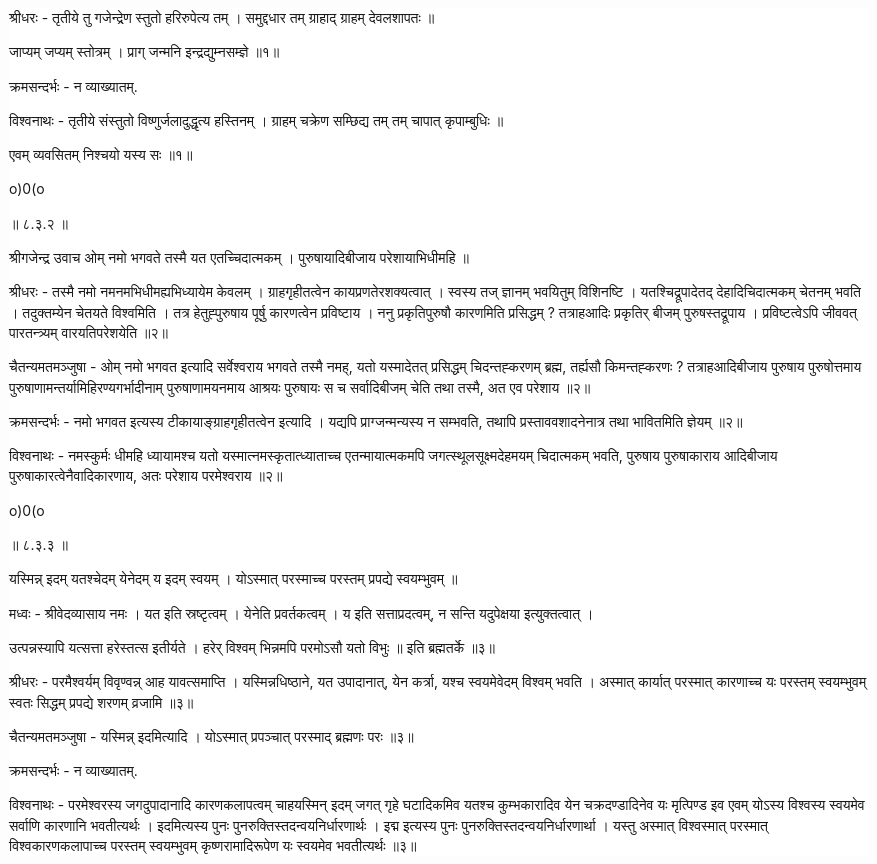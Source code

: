 श्रीधरः -
तृतीये तु गजेन्द्रेण स्तुतो हरिरुपेत्य तम् ।
समुद्दधार तम् ग्राहाद् ग्राहम् देवलशापतः ॥

जाप्यम् जप्यम् स्तोत्रम् । प्राग् जन्मनि इन्द्रद्युम्नसम्ज्ञे ॥१॥

क्रमसन्दर्भः - न व्याख्यातम्.

विश्वनाथः -
तृतीये संस्तुतो विष्णुर्जलादुद्धृत्य हस्तिनम् ।
ग्राहम् चक्रेण सम्छिद्य तम् तम् चापात् कृपाम्बुधिः ॥

एवम् व्यवसितम् निश्चयो यस्य सः ॥१॥

o)0(o

॥ ८.३.२ ॥

श्रीगजेन्द्र उवाच
ओम् नमो भगवते तस्मै यत एतच्चिदात्मकम् ।
पुरुषायादिबीजाय परेशायाभिधीमहि ॥

श्रीधरः - तस्मै नमो नमनमभिधीमह्यभिध्यायेम केवलम् । ग्राहगृहीतत्वेन कायप्रणतेरशक्यत्वात् । स्वस्य तज् ज्ञानम् भवयितुम् विशिनष्टि । यतश्चिद्रूपादेतद् देहादिचिदात्मकम् चेतनम् भवति । तदुक्तम्येन चेतयते विश्वमिति । तत्र हेतुह्पुरुषाय पूर्षु कारणत्वेन प्रविष्टाय । ननु प्रकृतिपुरुषौ कारणमिति प्रसिद्धम् ? तत्राहआदिः प्रकृतिर् बीजम् पुरुषस्तद्रूपाय । प्रविष्टत्वेऽपि जीववत् पारतन्त्र्यम् वारयतिपरेशयेति ॥२॥

चैतन्यमतमञ्जुषा - ओम् नमो भगवत इत्यादि सर्वेश्वराय भगवते तस्मै नमह्, यतो यस्मादेतत् प्रसिद्धम् चिदन्तह्करणम् ब्रह्म, तर्ह्यसौ किमन्तह्करणः ? तत्राहआदिबीजाय पुरुषाय पुरुषोत्तमाय पुरुषाणामन्तर्यामिहिरण्यगर्भादीनाम् पुरुषाणामयनमाय आश्रयः पुरुषायः स च सर्वादिबीजम् चेति तथा तस्मै, अत एव परेशाय ॥२॥

क्रमसन्दर्भः - नमो भगवत इत्यस्य टीकायाङ्ग्राहगृहीतत्वेन इत्यादि । यद्यपि प्राग्जन्मन्यस्य न सम्भवति, तथापि प्रस्ताववशादनेनात्र तथा भावितमिति ज्ञेयम् ॥२॥

विश्वनाथः - नमस्कुर्मः धीमहि ध्यायामश्च यतो यस्मात्नमस्कृतात्ध्याताच्च एतन्मायात्मकमपि जगत्स्थूलसूक्ष्मदेहमयम् चिदात्मकम् भवति, पुरुषाय पुरुषाकाराय आदिबीजाय पुरुषाकारत्वेनैवादिकारणाय, अतः परेशाय परमेश्वराय ॥२॥

o)0(o

॥ ८.३.३ ॥

यस्मिन्न् इदम् यतश्चेदम् येनेदम् य इदम् स्वयम् ।
योऽस्मात् परस्माच्च परस्तम् प्रपद्ये स्वयम्भुवम् ॥

मध्वः - श्रीवेदव्यासाय नमः । यत इति स्रष्टृत्वम् । येनेति प्रवर्तकत्वम् । य इति सत्ताप्रदत्वम्, न सन्ति यदुपेक्षया इत्युक्तत्वात् ।

उत्पन्नस्यापि यत्सत्ता हरेस्तत्स इतीर्यते ।
हरेर् विश्वम् भिन्नमपि परमोऽसौ यतो विभुः ॥ इति ब्रह्मतर्के ॥३॥

श्रीधरः - परमैश्वर्यम् विवृण्वन्न् आह यावत्समाप्ति । यस्मिन्नधिष्ठाने, यत उपादानात्, येन कर्त्रा, यश्च स्वयमेवेदम् विश्वम् भवति । अस्मात् कार्यात् परस्मात् कारणाच्च यः परस्तम् स्वयम्भुवम् स्वतः सिद्धम् प्रपद्ये शरणम् व्रजामि ॥३॥

चैतन्यमतमञ्जुषा - यस्मिन्न् इदमित्यादि । योऽस्मात् प्रपञ्चात् परस्माद् ब्रह्मणः परः ॥३॥

क्रमसन्दर्भः - न व्याख्यातम्.

विश्वनाथः - परमेश्वरस्य जगदुपादानादि कारणकलापत्वम् चाहयस्मिन् इदम् जगत् गृहे घटादिकमिव यतश्च कुम्भकारादिव येन चक्रदण्डादिनेव यः मृत्पिण्ड इव एवम् योऽस्य विश्वस्य स्वयमेव सर्वाणि कारणानि भवतीत्यर्थः । इदमित्यस्य पुनः पुनरुक्तिस्तदन्वयनिर्धारणार्थः । इद्म इत्यस्य पुनः पुनरुक्तिस्तदन्वयनिर्धारणार्था । यस्तु अस्मात् विश्वस्मात् परस्मात् विश्वकारणकलापाच्च परस्तम् स्वयम्भुवम् कृष्णरामादिरूपेण यः स्वयमेव भवतीत्यर्थः ॥३॥
